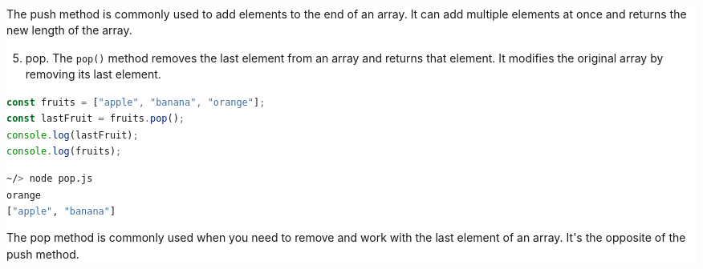 The push method is commonly used to add elements to the end of an array. It can add multiple elements at once and returns the new length of the array.

5. pop.
   The `pop()` method removes the last element from an array and returns that element. It modifies the original array by removing its last element.

```javascript
const fruits = ["apple", "banana", "orange"];
const lastFruit = fruits.pop();
console.log(lastFruit);
console.log(fruits);
```

```sh
~/> node pop.js
orange
["apple", "banana"]
```

The pop method is commonly used when you need to remove and work with the last element of an array. It's the opposite of the push method.
